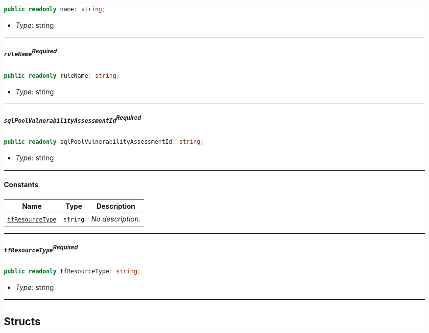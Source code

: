 ```typescript
public readonly name: string;
```

- *Type:* string

---

##### `ruleName`<sup>Required</sup> <a name="ruleName" id="@cdktf/provider-azurerm.synapseSqlPoolVulnerabilityAssessmentBaseline.SynapseSqlPoolVulnerabilityAssessmentBaseline.property.ruleName"></a>

```typescript
public readonly ruleName: string;
```

- *Type:* string

---

##### `sqlPoolVulnerabilityAssessmentId`<sup>Required</sup> <a name="sqlPoolVulnerabilityAssessmentId" id="@cdktf/provider-azurerm.synapseSqlPoolVulnerabilityAssessmentBaseline.SynapseSqlPoolVulnerabilityAssessmentBaseline.property.sqlPoolVulnerabilityAssessmentId"></a>

```typescript
public readonly sqlPoolVulnerabilityAssessmentId: string;
```

- *Type:* string

---

#### Constants <a name="Constants" id="Constants"></a>

| **Name** | **Type** | **Description** |
| --- | --- | --- |
| <code><a href="#@cdktf/provider-azurerm.synapseSqlPoolVulnerabilityAssessmentBaseline.SynapseSqlPoolVulnerabilityAssessmentBaseline.property.tfResourceType">tfResourceType</a></code> | <code>string</code> | *No description.* |

---

##### `tfResourceType`<sup>Required</sup> <a name="tfResourceType" id="@cdktf/provider-azurerm.synapseSqlPoolVulnerabilityAssessmentBaseline.SynapseSqlPoolVulnerabilityAssessmentBaseline.property.tfResourceType"></a>

```typescript
public readonly tfResourceType: string;
```

- *Type:* string

---

## Structs <a name="Structs" id="Structs"></a>
